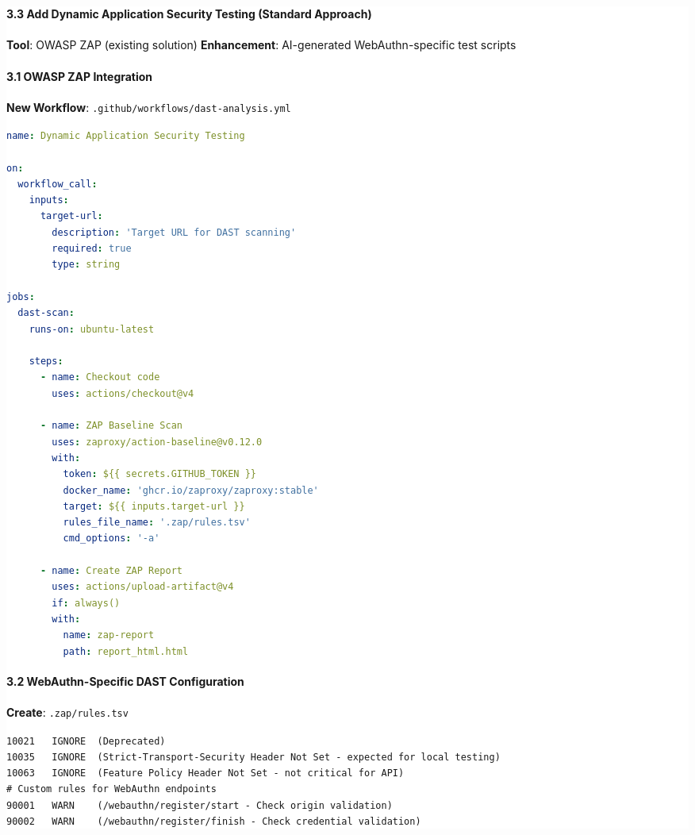 #### 3.3 Add Dynamic Application Security Testing (Standard Approach)

**Tool**: OWASP ZAP (existing solution)
**Enhancement**: AI-generated WebAuthn-specific test scripts

#### 3.1 OWASP ZAP Integration

**New Workflow**: `.github/workflows/dast-analysis.yml`

```yaml
name: Dynamic Application Security Testing

on:
  workflow_call:
    inputs:
      target-url:
        description: 'Target URL for DAST scanning'
        required: true
        type: string

jobs:
  dast-scan:
    runs-on: ubuntu-latest

    steps:
      - name: Checkout code
        uses: actions/checkout@v4

      - name: ZAP Baseline Scan
        uses: zaproxy/action-baseline@v0.12.0
        with:
          token: ${{ secrets.GITHUB_TOKEN }}
          docker_name: 'ghcr.io/zaproxy/zaproxy:stable'
          target: ${{ inputs.target-url }}
          rules_file_name: '.zap/rules.tsv'
          cmd_options: '-a'

      - name: Create ZAP Report
        uses: actions/upload-artifact@v4
        if: always()
        with:
          name: zap-report
          path: report_html.html
```

#### 3.2 WebAuthn-Specific DAST Configuration

**Create**: `.zap/rules.tsv`

```tsv
10021	IGNORE	(Deprecated)
10035	IGNORE	(Strict-Transport-Security Header Not Set - expected for local testing)
10063	IGNORE	(Feature Policy Header Not Set - not critical for API)
# Custom rules for WebAuthn endpoints
90001	WARN	(/webauthn/register/start - Check origin validation)
90002	WARN	(/webauthn/register/finish - Check credential validation)
```
